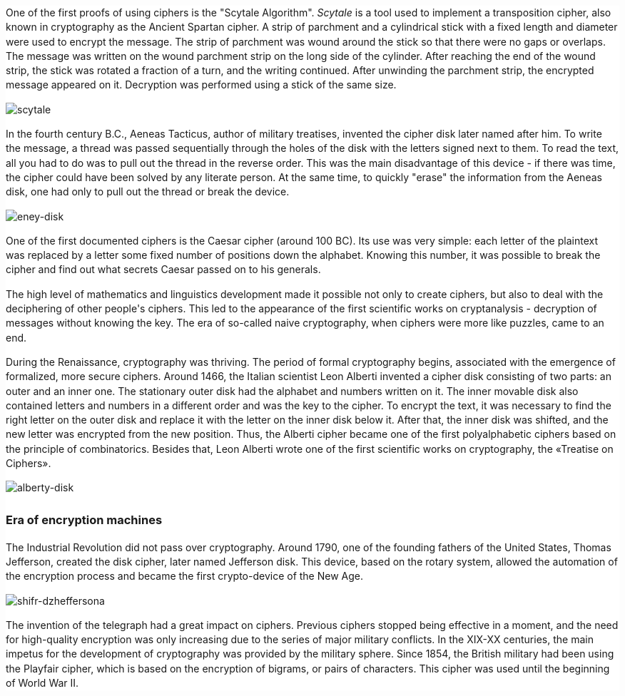One of the first proofs of using ciphers is the \"Scytale Algorithm\". *Scytale* is a tool used to implement a transposition cipher, also known in cryptography as the Ancient Spartan cipher. A strip of parchment and a cylindrical stick with a fixed length and diameter were used to encrypt the message. The strip of parchment was wound around the stick so that there were no gaps or overlaps. The message was written on the wound parchment strip on the long side of the cylinder. After reaching the end of the wound strip, the stick was rotated a fraction of a turn, and the writing continued. After unwinding the parchment strip, the encrypted message appeared on it. Decryption was performed using a stick of the same size.

![scytale](https://edu.21-school.ru/services/storage/download/public_any/e4ec63dd-cd02-40b4-807a-e806fd6a9fc7?path=tenantId/96098f4b-5708-4c42-a62c-6893419169b3/gitlab/content_versions/651837/7451d596-35e8-3563-9f73-2bf2b9f2ba88.png)

In the fourth century B.C., Aeneas Tacticus, author of military treatises, invented the cipher disk later named after him. To write the message, a thread was passed sequentially through the holes of the disk with the letters signed next to them. To read the text, all you had to do was to pull out the thread in the reverse order. This was the main disadvantage of this device - if there was time, the cipher could have been solved by any literate person. At the same time, to quickly \"erase\" the information from the Aeneas disk, one had only to pull out the thread or break the device.

![eney-disk](https://edu.21-school.ru/services/storage/download/public_any/e4ec63dd-cd02-40b4-807a-e806fd6a9fc7?path=tenantId/96098f4b-5708-4c42-a62c-6893419169b3/gitlab/content_versions/651837/2792d295-24ea-35c6-9416-f4a74bb6fdbf.png)

One of the first documented ciphers is the Caesar cipher (around 100 BC). Its use was very simple: each letter of the plaintext was replaced by a letter some fixed number of positions down the alphabet. Knowing this number, it was possible to break the cipher and find out what secrets Caesar passed on to his generals.

The high level of mathematics and linguistics development made it possible not only to create ciphers, but also to deal with the deciphering of other people's ciphers. This led to the appearance of the first scientific works on cryptanalysis - decryption of messages without knowing the key. The era of so-called naive cryptography, when ciphers were more like puzzles, came to an end.

During the Renaissance, cryptography was thriving. The period of formal cryptography begins, associated with the emergence of formalized, more secure ciphers. Around 1466, the Italian scientist Leon Alberti invented a cipher disk consisting of two parts: an outer and an inner one. The stationary outer disk had the alphabet and numbers written on it. The inner movable disk also contained letters and numbers in a different order and was the key to the cipher. To encrypt the text, it was necessary to find the right letter on the outer disk and replace it with the letter on the inner disk below it. After that, the inner disk was shifted, and the new letter was encrypted from the new position. Thus, the Alberti cipher became one of the first polyalphabetic ciphers based on the principle of combinatorics. Besides that, Leon Alberti wrote one of the first scientific works on cryptography, the «Treatise on Ciphers».

![alberty-disk](https://edu.21-school.ru/services/storage/download/public_any/e4ec63dd-cd02-40b4-807a-e806fd6a9fc7?path=tenantId/96098f4b-5708-4c42-a62c-6893419169b3/gitlab/content_versions/651837/22651875-3404-39c7-a02e-41e00dc6afd1.png)

### Era of encryption machines

The Industrial Revolution did not pass over cryptography. Around 1790, one of the founding fathers of the United States, Thomas Jefferson, created the disk cipher, later named Jefferson disk. This device, based on the rotary system, allowed the automation of the encryption process and became the first crypto-device of the New Age.

![shifr-dzheffersona](https://edu.21-school.ru/services/storage/download/public_any/e4ec63dd-cd02-40b4-807a-e806fd6a9fc7?path=tenantId/96098f4b-5708-4c42-a62c-6893419169b3/gitlab/content_versions/651837/5d0633e6-0225-3ec6-9a74-d7f9adf7146f.png)

The invention of the telegraph had a great impact on ciphers. Previous ciphers stopped being effective in a moment, and the need for high-quality encryption was only increasing due to the series of major military conflicts. In the XIX-XX centuries, the main impetus for the development of cryptography was provided by the military sphere. Since 1854, the British military had been using the Playfair cipher, which is based on the encryption of bigrams, or pairs of characters. This cipher was used until the beginning of World War II.
